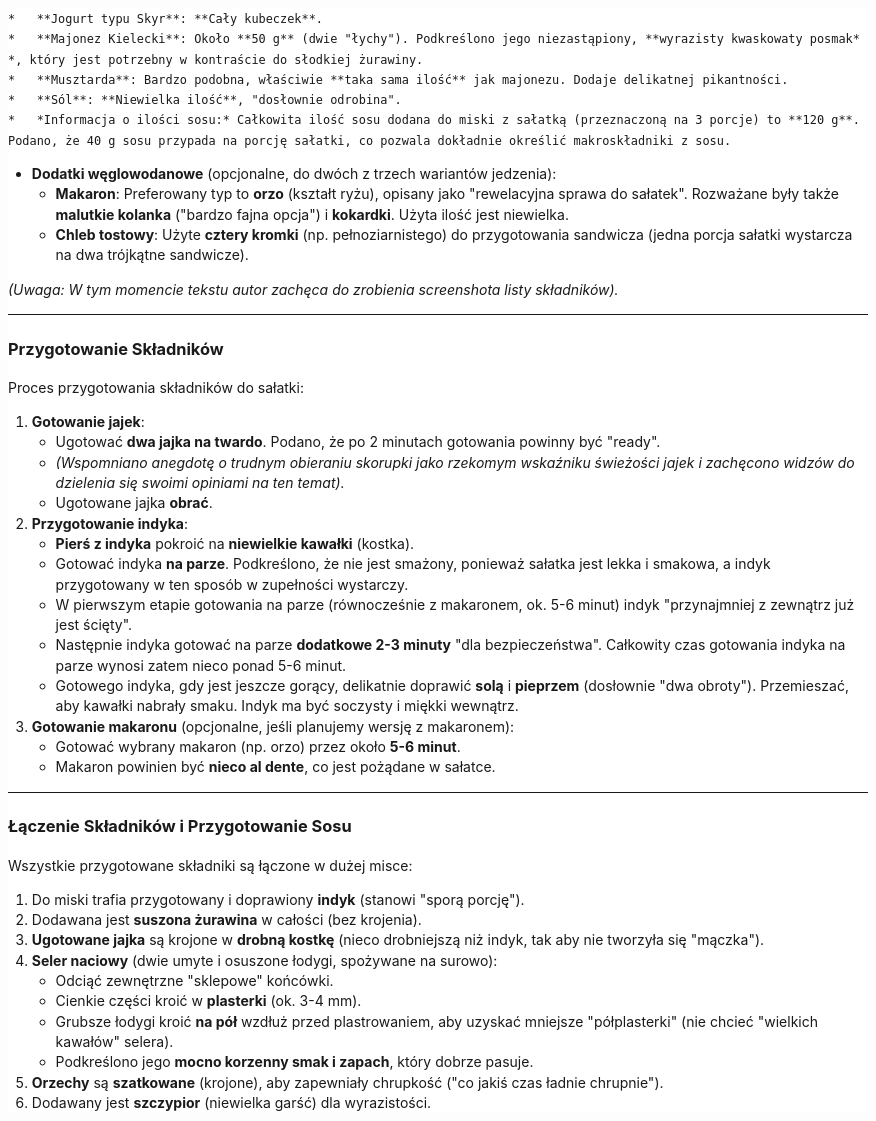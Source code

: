     *   **Jogurt typu Skyr**: **Cały kubeczek**.
    *   **Majonez Kielecki**: Około **50 g** (dwie "łychy"). Podkreślono jego niezastąpiony, **wyrazisty kwaskowaty posmak**, który jest potrzebny w kontraście do słodkiej żurawiny.
    *   **Musztarda**: Bardzo podobna, właściwie **taka sama ilość** jak majonezu. Dodaje delikatnej pikantności.
    *   **Sól**: **Niewielka ilość**, "dosłownie odrobina".
    *   *Informacja o ilości sosu:* Całkowita ilość sosu dodana do miski z sałatką (przeznaczoną na 3 porcje) to **120 g**. Podano, że 40 g sosu przypada na porcję sałatki, co pozwala dokładnie określić makroskładniki z sosu.
*   **Dodatki węglowodanowe** (opcjonalne, do dwóch z trzech wariantów jedzenia):
    *   **Makaron**: Preferowany typ to **orzo** (kształt ryżu), opisany jako "rewelacyjna sprawa do sałatek". Rozważane były także **malutkie kolanka** ("bardzo fajna opcja") i **kokardki**. Użyta ilość jest niewielka.
    *   **Chleb tostowy**: Użyte **cztery kromki** (np. pełnoziarnistego) do przygotowania sandwicza (jedna porcja sałatki wystarcza na dwa trójkątne sandwicze).

*(Uwaga: W tym momencie tekstu autor zachęca do zrobienia screenshota listy składników).*

***

### Przygotowanie Składników

Proces przygotowania składników do sałatki:

1.  **Gotowanie jajek**:
    *   Ugotować **dwa jajka na twardo**. Podano, że po 2 minutach gotowania powinny być "ready".
    *   *(Wspomniano anegdotę o trudnym obieraniu skorupki jako rzekomym wskaźniku świeżości jajek i zachęcono widzów do dzielenia się swoimi opiniami na ten temat).*
    *   Ugotowane jajka **obrać**.
2.  **Przygotowanie indyka**:
    *   **Pierś z indyka** pokroić na **niewielkie kawałki** (kostka).
    *   Gotować indyka **na parze**. Podkreślono, że nie jest smażony, ponieważ sałatka jest lekka i smakowa, a indyk przygotowany w ten sposób w zupełności wystarczy.
    *   W pierwszym etapie gotowania na parze (równocześnie z makaronem, ok. 5-6 minut) indyk "przynajmniej z zewnątrz już jest ścięty".
    *   Następnie indyka gotować na parze **dodatkowe 2-3 minuty** "dla bezpieczeństwa". Całkowity czas gotowania indyka na parze wynosi zatem nieco ponad 5-6 minut.
    *   Gotowego indyka, gdy jest jeszcze gorący, delikatnie doprawić **solą** i **pieprzem** (dosłownie "dwa obroty"). Przemieszać, aby kawałki nabrały smaku. Indyk ma być soczysty i miękki wewnątrz.
3.  **Gotowanie makaronu** (opcjonalne, jeśli planujemy wersję z makaronem):
    *   Gotować wybrany makaron (np. orzo) przez około **5-6 minut**.
    *   Makaron powinien być **nieco al dente**, co jest pożądane w sałatce.

***

### Łączenie Składników i Przygotowanie Sosu

Wszystkie przygotowane składniki są łączone w dużej misce:

1.  Do miski trafia przygotowany i doprawiony **indyk** (stanowi "sporą porcję").
2.  Dodawana jest **suszona żurawina** w całości (bez krojenia).
3.  **Ugotowane jajka** są krojone w **drobną kostkę** (nieco drobniejszą niż indyk, tak aby nie tworzyła się "mączka").
4.  **Seler naciowy** (dwie umyte i osuszone łodygi, spożywane na surowo):
    *   Odciąć zewnętrzne "sklepowe" końcówki.
    *   Cienkie części kroić w **plasterki** (ok. 3-4 mm).
    *   Grubsze łodygi kroić **na pół** wzdłuż przed plastrowaniem, aby uzyskać mniejsze "półplasterki" (nie chcieć "wielkich kawałów" selera).
    *   Podkreślono jego **mocno korzenny smak i zapach**, który dobrze pasuje.
5.  **Orzechy** są **szatkowane** (krojone), aby zapewniały chrupkość ("co jakiś czas ładnie chrupnie").
6.  Dodawany jest **szczypior** (niewielka garść) dla wyrazistości.
